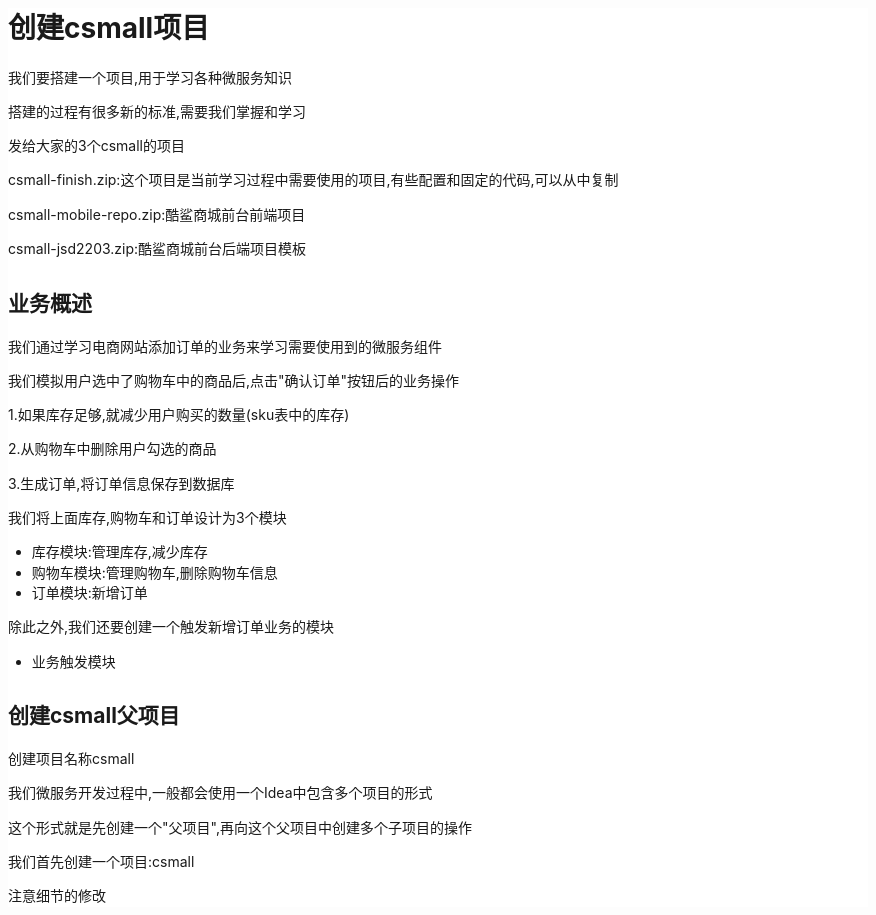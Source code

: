 # 创建csmall项目

我们要搭建一个项目,用于学习各种微服务知识

搭建的过程有很多新的标准,需要我们掌握和学习

发给大家的3个csmall的项目

csmall-finish.zip:这个项目是当前学习过程中需要使用的项目,有些配置和固定的代码,可以从中复制

csmall-mobile-repo.zip:酷鲨商城前台前端项目

csmall-jsd2203.zip:酷鲨商城前台后端项目模板

## 业务概述

我们通过学习电商网站添加订单的业务来学习需要使用到的微服务组件

我们模拟用户选中了购物车中的商品后,点击"确认订单"按钮后的业务操作

1.如果库存足够,就减少用户购买的数量(sku表中的库存)

2.从购物车中删除用户勾选的商品

3.生成订单,将订单信息保存到数据库

我们将上面库存,购物车和订单设计为3个模块

* 库存模块:管理库存,减少库存
* 购物车模块:管理购物车,删除购物车信息
* 订单模块:新增订单

除此之外,我们还要创建一个触发新增订单业务的模块

* 业务触发模块

## 创建csmall父项目

创建项目名称csmall

我们微服务开发过程中,一般都会使用一个Idea中包含多个项目的形式

这个形式就是先创建一个"父项目",再向这个父项目中创建多个子项目的操作

我们首先创建一个项目:csmall

注意细节的修改
